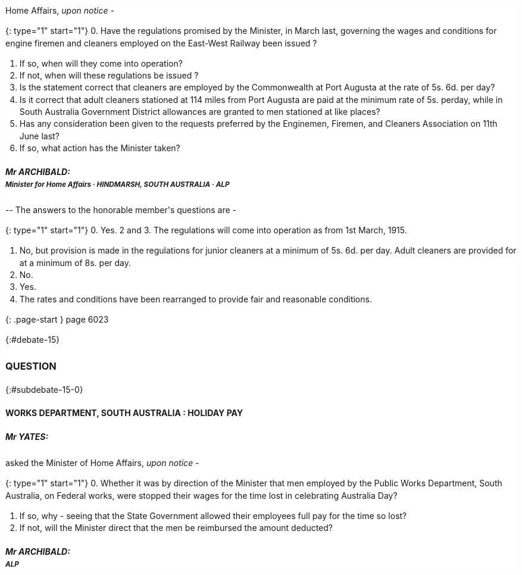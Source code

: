 Home Affairs,  *upon notice -* 

{: type="1" start="1"}
0. Have the regulations promised by the Minister, in March last, governing the wages and conditions for engine firemen and cleaners employed on the East-West Railway been issued ? 
1. If so, when will they come into operation? 
2. If not, when will these regulations be issued ? 
3. Is the statement correct that cleaners are employed by the Commonwealth at Port Augusta at the rate of 5s. 6d. per day? 
4. Is it correct that adult cleaners stationed at 114 miles from Port Augusta are paid at the minimum rate of 5s. perday, while in South Australia Government District allowances are granted to men stationed at like places? 
5. Has any consideration been given to the requests preferred by the Enginemen, Firemen, and Cleaners Association on 11th June last? 
6. If so, what action has the Minister taken? 

##### Mr ARCHIBALD:<br><small class="text-muted">Minister for Home Affairs &middot; HINDMARSH, SOUTH AUSTRALIA &middot; ALP</small>

-- The answers to the honorable member's questions are - 

{: type="1" start="1"}
0. Yes. 2 and 3. The regulations will come into operation as from 1st March, 1915. 
1. No, but provision is made in the regulations for junior cleaners at a minimum of 5s. 6d. per day. Adult cleaners are provided for at a minimum of 8s. per day. 
2. No. 
3. Yes. 
4. The rates and conditions have been rearranged to provide fair and reasonable conditions. 

{: .page-start }
page 6023

{:#debate-15}
### QUESTION

{:#subdebate-15-0}
#### WORKS DEPARTMENT, SOUTH AUSTRALIA : HOLIDAY PAY

##### Mr YATES:

asked the Minister of Home Affairs,  *upon notice -* 

{: type="1" start="1"}
0. Whether it was by direction of the Minister that men employed by the Public Works Department, South Australia, on Federal works, were stopped their wages for the time lost in celebrating Australia Day? 
1. If so, why - seeing that the State Government allowed their employees full pay for the time so lost? 
2. If not, will the Minister direct that the men be reimbursed the amount deducted? 

##### Mr ARCHIBALD:<br><small class="text-muted">ALP</small>
